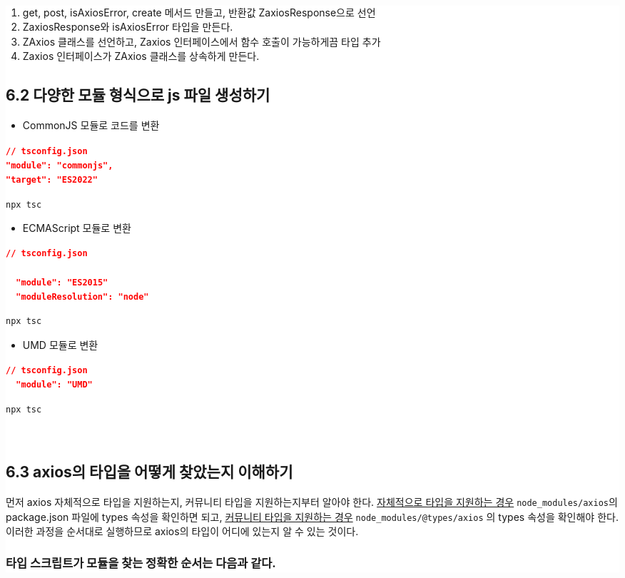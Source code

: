 1. get, post, isAxiosError, create 메서드 만들고, 반환값 ZaxiosResponse으로 선언
2. ZaxiosResponse와 isAxiosError 타입을 만든다.
3. ZAxios 클래스를 선언하고, Zaxios 인터페이스에서 함수 호출이 가능하게끔 타입 추가
4. Zaxios 인터페이스가 ZAxios 클래스를 상속하게 만든다.
   <br>

## 6.2 다양한 모듈 형식으로 js 파일 생성하기

- CommonJS 모듈로 코드를 변환

```json
// tsconfig.json
"module": "commonjs",
"target": "ES2022"
```

```bash
npx tsc
```

- ECMAScript 모듈로 변환

```json
// tsconfig.json

  "module": "ES2015"
  "moduleResolution": "node"

```

```bash
npx tsc
```

- UMD 모듈로 변환

```json
// tsconfig.json
  "module": "UMD"
```

```bash
npx tsc
```

<br>

## 6.3 axios의 타입을 어떻게 찾았는지 이해하기

먼저 axios 자체적으로 타입을 지원하는지, 커뮤니티 타입을 지원하는지부터 알아야 한다.
<u> 자체적으로 타입을 지원하는 경우</u> `node_modules/axios`의 package.json 파일에 types 속성을 확인하면 되고, <u> 커뮤니티 타입을 지원하는 경우</u> `node_modules/@types/axios`
의 types 속성을 확인해야 한다.
이러한 과정을 순서대로 실행하므로 axios의 타입이 어디에 있는지 알 수 있는 것이다.

### 타입 스크립트가 모듈을 찾는 정확한 순서는 다음과 같다.
